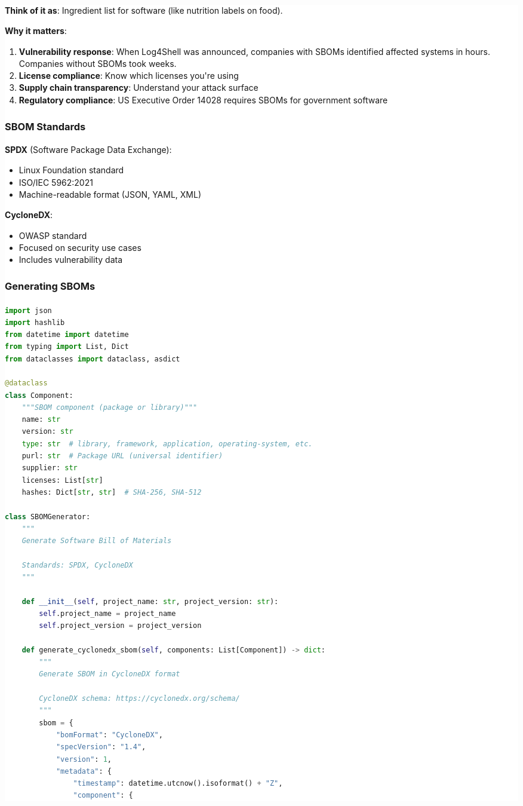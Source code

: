 **Think of it as**: Ingredient list for software (like nutrition labels on food).

**Why it matters**:
1. **Vulnerability response**: When Log4Shell was announced, companies with SBOMs identified affected systems in hours. Companies without SBOMs took weeks.
2. **License compliance**: Know which licenses you're using
3. **Supply chain transparency**: Understand your attack surface
4. **Regulatory compliance**: US Executive Order 14028 requires SBOMs for government software

### SBOM Standards

**SPDX** (Software Package Data Exchange):
- Linux Foundation standard
- ISO/IEC 5962:2021
- Machine-readable format (JSON, YAML, XML)

**CycloneDX**:
- OWASP standard
- Focused on security use cases
- Includes vulnerability data

### Generating SBOMs

```python
import json
import hashlib
from datetime import datetime
from typing import List, Dict
from dataclasses import dataclass, asdict

@dataclass
class Component:
    """SBOM component (package or library)"""
    name: str
    version: str
    type: str  # library, framework, application, operating-system, etc.
    purl: str  # Package URL (universal identifier)
    supplier: str
    licenses: List[str]
    hashes: Dict[str, str]  # SHA-256, SHA-512

class SBOMGenerator:
    """
    Generate Software Bill of Materials

    Standards: SPDX, CycloneDX
    """

    def __init__(self, project_name: str, project_version: str):
        self.project_name = project_name
        self.project_version = project_version

    def generate_cyclonedx_sbom(self, components: List[Component]) -> dict:
        """
        Generate SBOM in CycloneDX format

        CycloneDX schema: https://cyclonedx.org/schema/
        """
        sbom = {
            "bomFormat": "CycloneDX",
            "specVersion": "1.4",
            "version": 1,
            "metadata": {
                "timestamp": datetime.utcnow().isoformat() + "Z",
                "component": {
```
